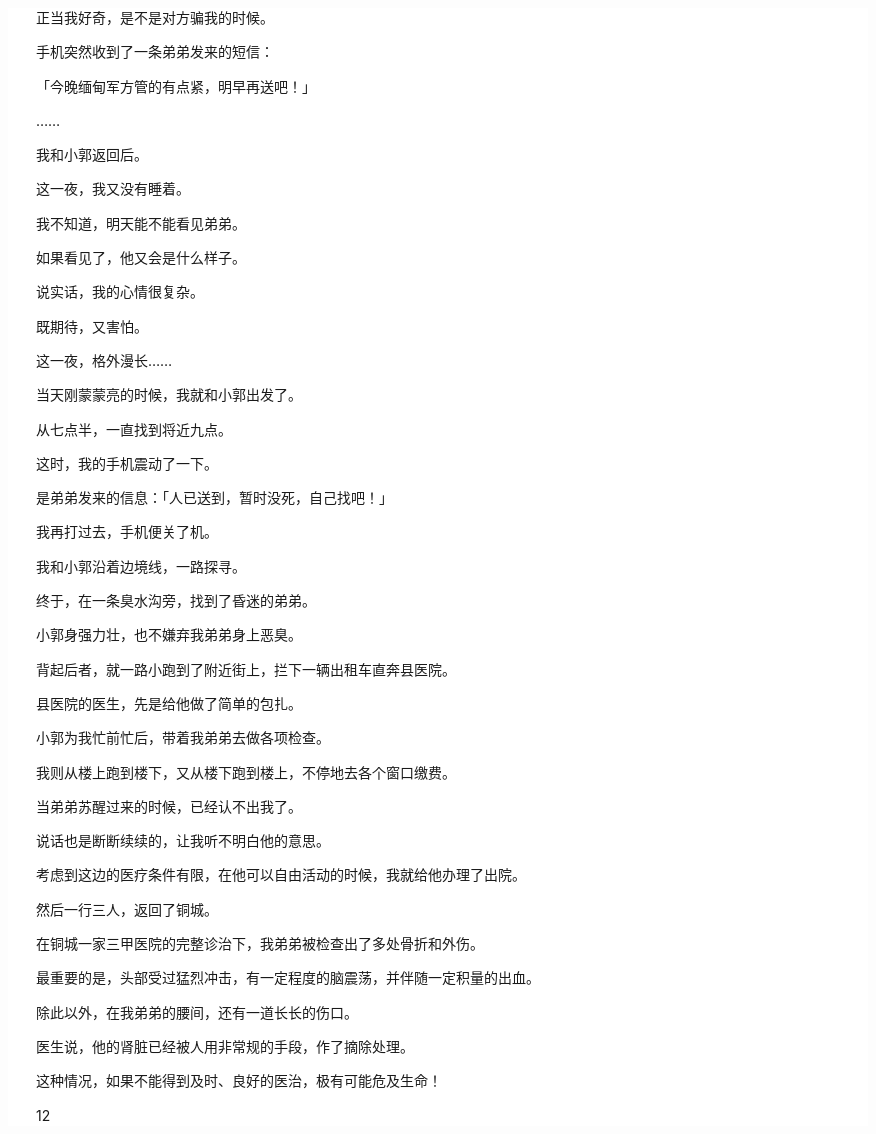 &emsp;&emsp;正当我好奇，是不是对方骗我的时候。  
  
&emsp;&emsp;手机突然收到了一条弟弟发来的短信：  
  
&emsp;&emsp;「今晚缅甸军方管的有点紧，明早再送吧！」  
  
&emsp;&emsp;……  
  
&emsp;&emsp;我和小郭返回后。  
  
&emsp;&emsp;这一夜，我又没有睡着。  
  
&emsp;&emsp;我不知道，明天能不能看见弟弟。  
  
&emsp;&emsp;如果看见了，他又会是什么样子。  
  
&emsp;&emsp;说实话，我的心情很复杂。  
  
&emsp;&emsp;既期待，又害怕。  
  
&emsp;&emsp;这一夜，格外漫长……  
  
&emsp;&emsp;当天刚蒙蒙亮的时候，我就和小郭出发了。  
  
&emsp;&emsp;从七点半，一直找到将近九点。  
  
&emsp;&emsp;这时，我的手机震动了一下。  
  
&emsp;&emsp;是弟弟发来的信息：「人已送到，暂时没死，自己找吧！」  
  
&emsp;&emsp;我再打过去，手机便关了机。  
  
&emsp;&emsp;我和小郭沿着边境线，一路探寻。  
  
&emsp;&emsp;终于，在一条臭水沟旁，找到了昏迷的弟弟。  
  
&emsp;&emsp;小郭身强力壮，也不嫌弃我弟弟身上恶臭。  
  
&emsp;&emsp;背起后者，就一路小跑到了附近街上，拦下一辆出租车直奔县医院。  
  
&emsp;&emsp;县医院的医生，先是给他做了简单的包扎。  
  
&emsp;&emsp;小郭为我忙前忙后，带着我弟弟去做各项检查。  
  
&emsp;&emsp;我则从楼上跑到楼下，又从楼下跑到楼上，不停地去各个窗口缴费。  
  
&emsp;&emsp;当弟弟苏醒过来的时候，已经认不出我了。  
  
&emsp;&emsp;说话也是断断续续的，让我听不明白他的意思。  
  
&emsp;&emsp;考虑到这边的医疗条件有限，在他可以自由活动的时候，我就给他办理了出院。  
  
&emsp;&emsp;然后一行三人，返回了铜城。  
  
&emsp;&emsp;在铜城一家三甲医院的完整诊治下，我弟弟被检查出了多处骨折和外伤。  
  
&emsp;&emsp;最重要的是，头部受过猛烈冲击，有一定程度的脑震荡，并伴随一定积量的出血。  
  
&emsp;&emsp;除此以外，在我弟弟的腰间，还有一道长长的伤口。  
  
&emsp;&emsp;医生说，他的肾脏已经被人用非常规的手段，作了摘除处理。  
  
&emsp;&emsp;这种情况，如果不能得到及时、良好的医治，极有可能危及生命！  
  
&emsp;&emsp;12  
  